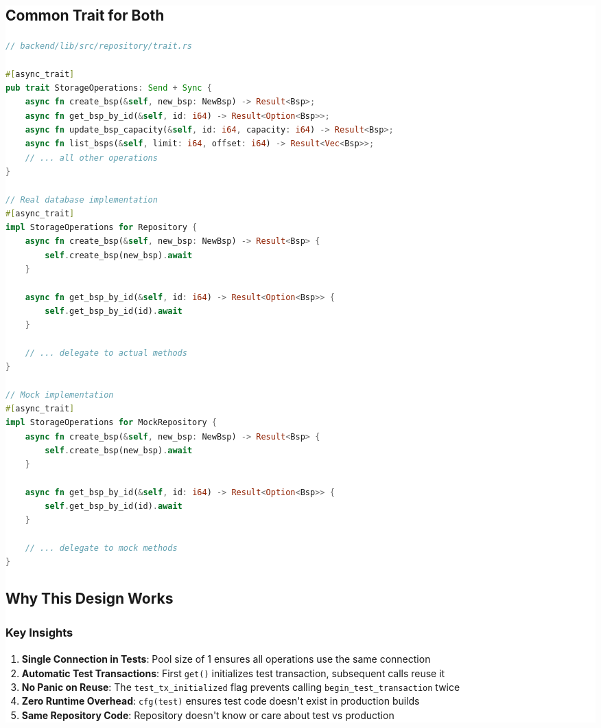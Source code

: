 ## Common Trait for Both

```rust
// backend/lib/src/repository/trait.rs

#[async_trait]
pub trait StorageOperations: Send + Sync {
    async fn create_bsp(&self, new_bsp: NewBsp) -> Result<Bsp>;
    async fn get_bsp_by_id(&self, id: i64) -> Result<Option<Bsp>>;
    async fn update_bsp_capacity(&self, id: i64, capacity: i64) -> Result<Bsp>;
    async fn list_bsps(&self, limit: i64, offset: i64) -> Result<Vec<Bsp>>;
    // ... all other operations
}

// Real database implementation
#[async_trait]
impl StorageOperations for Repository {
    async fn create_bsp(&self, new_bsp: NewBsp) -> Result<Bsp> {
        self.create_bsp(new_bsp).await
    }
    
    async fn get_bsp_by_id(&self, id: i64) -> Result<Option<Bsp>> {
        self.get_bsp_by_id(id).await
    }
    
    // ... delegate to actual methods
}

// Mock implementation
#[async_trait]
impl StorageOperations for MockRepository {
    async fn create_bsp(&self, new_bsp: NewBsp) -> Result<Bsp> {
        self.create_bsp(new_bsp).await
    }
    
    async fn get_bsp_by_id(&self, id: i64) -> Result<Option<Bsp>> {
        self.get_bsp_by_id(id).await
    }
    
    // ... delegate to mock methods
}
```

## Why This Design Works

### Key Insights

1. **Single Connection in Tests**: Pool size of 1 ensures all operations use the same connection
2. **Automatic Test Transactions**: First `get()` initializes test transaction, subsequent calls reuse it
3. **No Panic on Reuse**: The `test_tx_initialized` flag prevents calling `begin_test_transaction` twice
4. **Zero Runtime Overhead**: `cfg(test)` ensures test code doesn't exist in production builds
5. **Same Repository Code**: Repository doesn't know or care about test vs production
